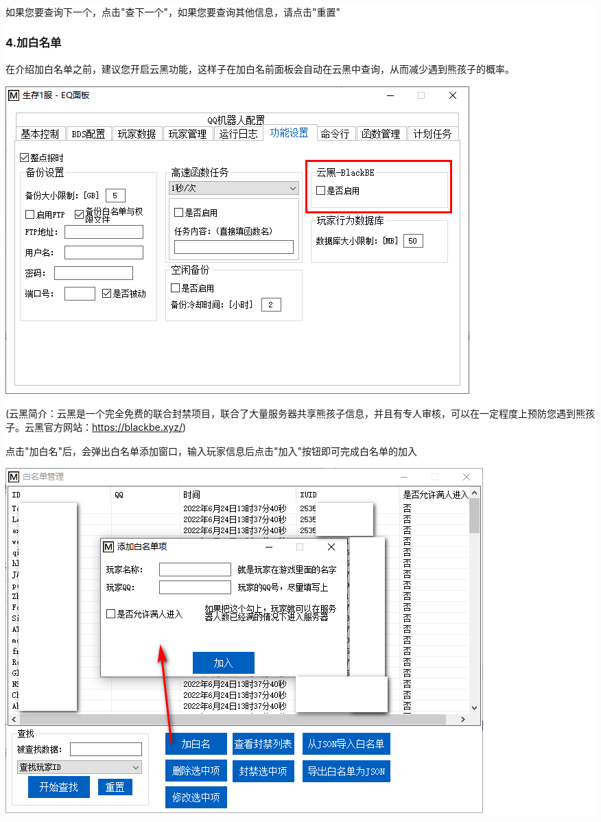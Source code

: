 如果您要查询下一个，点击"查下一个"，如果您要查询其他信息，请点击"重置"

### 4.加白名单

在介绍加白名单之前，建议您开启云黑功能，这样子在加白名前面板会自动在云黑中查询，从而减少遇到熊孩子的概率。

![图片](./images/28456789.png)

(云黑简介：云黑是一个完全免费的联合封禁项目，联合了大量服务器共享熊孩子信息，并且有专人审核，可以在一定程度上预防您遇到熊孩子。云黑官方网站：https://blackbe.xyz/)

点击"加白名"后，会弹出白名单添加窗口，输入玩家信息后点击"加入"按钮即可完成白名单的加入

![图片](./images/28456790.png)
